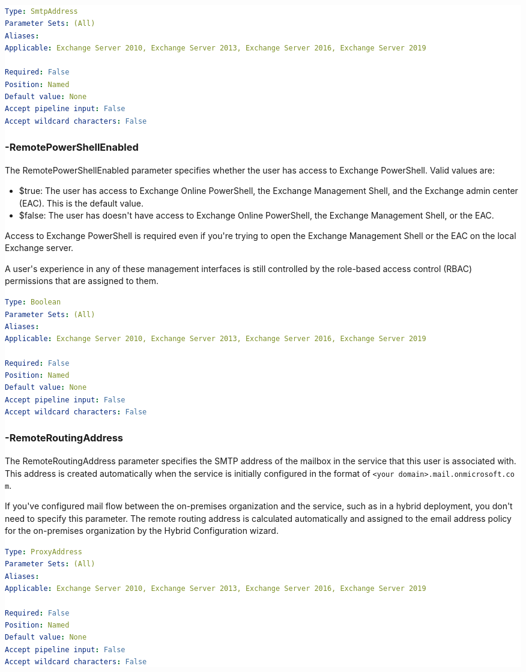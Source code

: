 ```yaml
Type: SmtpAddress
Parameter Sets: (All)
Aliases:
Applicable: Exchange Server 2010, Exchange Server 2013, Exchange Server 2016, Exchange Server 2019

Required: False
Position: Named
Default value: None
Accept pipeline input: False
Accept wildcard characters: False
```

### -RemotePowerShellEnabled
The RemotePowerShellEnabled parameter specifies whether the user has access to Exchange PowerShell. Valid values are:

- $true: The user has access to Exchange Online PowerShell, the Exchange Management Shell, and the Exchange admin center (EAC). This is the default value.
- $false: The user has doesn't have access to Exchange Online PowerShell, the Exchange Management Shell, or the EAC.

Access to Exchange PowerShell is required even if you're trying to open the Exchange Management Shell or the EAC on the local Exchange server.

A user's experience in any of these management interfaces is still controlled by the role-based access control (RBAC) permissions that are assigned to them.

```yaml
Type: Boolean
Parameter Sets: (All)
Aliases:
Applicable: Exchange Server 2010, Exchange Server 2013, Exchange Server 2016, Exchange Server 2019

Required: False
Position: Named
Default value: None
Accept pipeline input: False
Accept wildcard characters: False
```

### -RemoteRoutingAddress
The RemoteRoutingAddress parameter specifies the SMTP address of the mailbox in the service that this user is associated with. This address is created automatically when the service is initially configured in the format of `<your domain>.mail.onmicrosoft.com`.

If you've configured mail flow between the on-premises organization and the service, such as in a hybrid deployment, you don't need to specify this parameter. The remote routing address is calculated automatically and assigned to the email address policy for the on-premises organization by the Hybrid Configuration wizard.

```yaml
Type: ProxyAddress
Parameter Sets: (All)
Aliases:
Applicable: Exchange Server 2010, Exchange Server 2013, Exchange Server 2016, Exchange Server 2019

Required: False
Position: Named
Default value: None
Accept pipeline input: False
Accept wildcard characters: False
```
